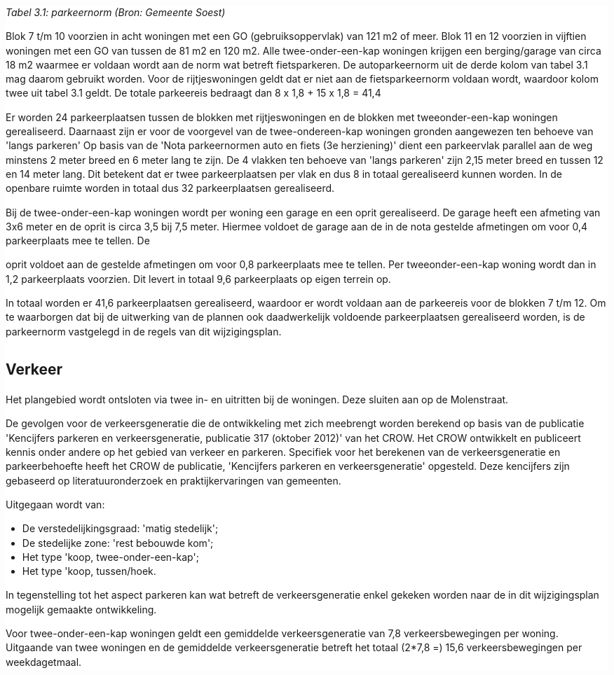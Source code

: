 *Tabel 3.1: parkeernorm (Bron: Gemeente Soest)*

Blok 7 t/m 10 voorzien in acht woningen met een GO (gebruiksoppervlak) van 121 m2 of meer. Blok 11 en 12 voorzien in vijftien woningen met een GO van tussen de 81 m2 en 120 m2. Alle twee-onder-een-kap woningen krijgen een berging/garage van circa 18 m2 waarmee er voldaan wordt aan de norm wat betreft fietsparkeren. De autoparkeernorm uit de derde kolom van tabel 3.1 mag daarom gebruikt worden. Voor de rijtjeswoningen geldt dat er niet aan de fietsparkeernorm voldaan wordt, waardoor kolom twee uit tabel 3.1 geldt. De totale parkeereis bedraagt dan 8 x 1,8 + 15 x 1,8 = 41,4

Er worden 24 parkeerplaatsen tussen de blokken met rijtjeswoningen en de blokken met tweeonder-een-kap woningen gerealiseerd. Daarnaast zijn er voor de voorgevel van de twee-ondereen-kap woningen gronden aangewezen ten behoeve van 'langs parkeren' Op basis van de 'Nota parkeernormen auto en fiets (3e herziening)' dient een parkeervlak parallel aan de weg minstens 2 meter breed en 6 meter lang te zijn. De 4 vlakken ten behoeve van 'langs parkeren' zijn 2,15 meter breed en tussen 12 en 14 meter lang. Dit betekent dat er twee parkeerplaatsen per vlak en dus 8 in totaal gerealiseerd kunnen worden. In de openbare ruimte worden in totaal dus 32 parkeerplaatsen gerealiseerd.

Bij de twee-onder-een-kap woningen wordt per woning een garage en een oprit gerealiseerd. De garage heeft een afmeting van 3x6 meter en de oprit is circa 3,5 bij 7,5 meter. Hiermee voldoet de garage aan de in de nota gestelde afmetingen om voor 0,4 parkeerplaats mee te tellen. De

oprit voldoet aan de gestelde afmetingen om voor 0,8 parkeerplaats mee te tellen. Per tweeonder-een-kap woning wordt dan in 1,2 parkeerplaats voorzien. Dit levert in totaal 9,6 parkeerplaats op eigen terrein op.

In totaal worden er 41,6 parkeerplaatsen gerealiseerd, waardoor er wordt voldaan aan de parkeereis voor de blokken 7 t/m 12. Om te waarborgen dat bij de uitwerking van de plannen ook daadwerkelijk voldoende parkeerplaatsen gerealiseerd worden, is de parkeernorm vastgelegd in de regels van dit wijzigingsplan.

## **Verkeer**

Het plangebied wordt ontsloten via twee in- en uitritten bij de woningen. Deze sluiten aan op de Molenstraat.

De gevolgen voor de verkeersgeneratie die de ontwikkeling met zich meebrengt worden berekend op basis van de publicatie 'Kencijfers parkeren en verkeersgeneratie, publicatie 317 (oktober 2012)' van het CROW. Het CROW ontwikkelt en publiceert kennis onder andere op het gebied van verkeer en parkeren. Specifiek voor het berekenen van de verkeersgeneratie en parkeerbehoefte heeft het CROW de publicatie, 'Kencijfers parkeren en verkeersgeneratie' opgesteld. Deze kencijfers zijn gebaseerd op literatuuronderzoek en praktijkervaringen van gemeenten.

Uitgegaan wordt van:

- De verstedelijkingsgraad: 'matig stedelijk';
- De stedelijke zone: 'rest bebouwde kom';
- Het type 'koop, twee-onder-een-kap';
- Het type 'koop, tussen/hoek.

In tegenstelling tot het aspect parkeren kan wat betreft de verkeersgeneratie enkel gekeken worden naar de in dit wijzigingsplan mogelijk gemaakte ontwikkeling.

Voor twee-onder-een-kap woningen geldt een gemiddelde verkeersgeneratie van 7,8 verkeersbewegingen per woning. Uitgaande van twee woningen en de gemiddelde verkeersgeneratie betreft het totaal (2*7,8 =) 15,6 verkeersbewegingen per weekdagetmaal.
